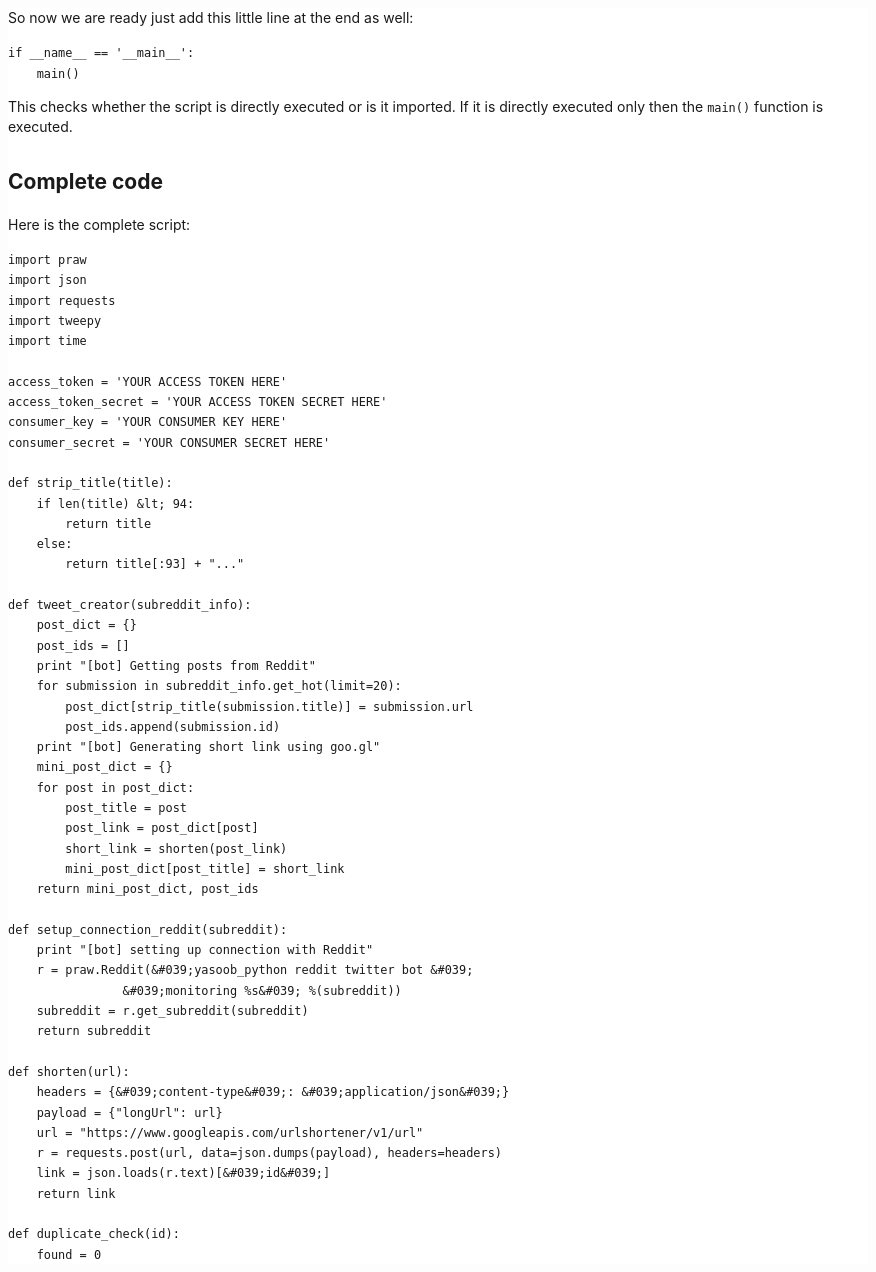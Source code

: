 So now we are ready just add this little line at the end as well:

```
if __name__ == '__main__':
    main()
```

This checks whether the script is directly executed or is it imported. If it is directly executed only then the `main()` function is executed.

## Complete code
  
Here is the complete script:

```
import praw
import json
import requests
import tweepy
import time

access_token = 'YOUR ACCESS TOKEN HERE'
access_token_secret = 'YOUR ACCESS TOKEN SECRET HERE'
consumer_key = 'YOUR CONSUMER KEY HERE'
consumer_secret = 'YOUR CONSUMER SECRET HERE'

def strip_title(title):
    if len(title) &lt; 94:
        return title
    else:
        return title[:93] + "..."

def tweet_creator(subreddit_info):
    post_dict = {}
    post_ids = []
    print "[bot] Getting posts from Reddit"
    for submission in subreddit_info.get_hot(limit=20):
        post_dict[strip_title(submission.title)] = submission.url
        post_ids.append(submission.id)
    print "[bot] Generating short link using goo.gl"
    mini_post_dict = {}
    for post in post_dict:
        post_title = post
        post_link = post_dict[post]           
        short_link = shorten(post_link)
        mini_post_dict[post_title] = short_link 
    return mini_post_dict, post_ids

def setup_connection_reddit(subreddit):
    print "[bot] setting up connection with Reddit"
    r = praw.Reddit(&#039;yasoob_python reddit twitter bot &#039;
                &#039;monitoring %s&#039; %(subreddit)) 
    subreddit = r.get_subreddit(subreddit)
    return subreddit

def shorten(url):
    headers = {&#039;content-type&#039;: &#039;application/json&#039;}
    payload = {"longUrl": url}
    url = "https://www.googleapis.com/urlshortener/v1/url"
    r = requests.post(url, data=json.dumps(payload), headers=headers)
    link = json.loads(r.text)[&#039;id&#039;]
    return link

def duplicate_check(id):
    found = 0
```